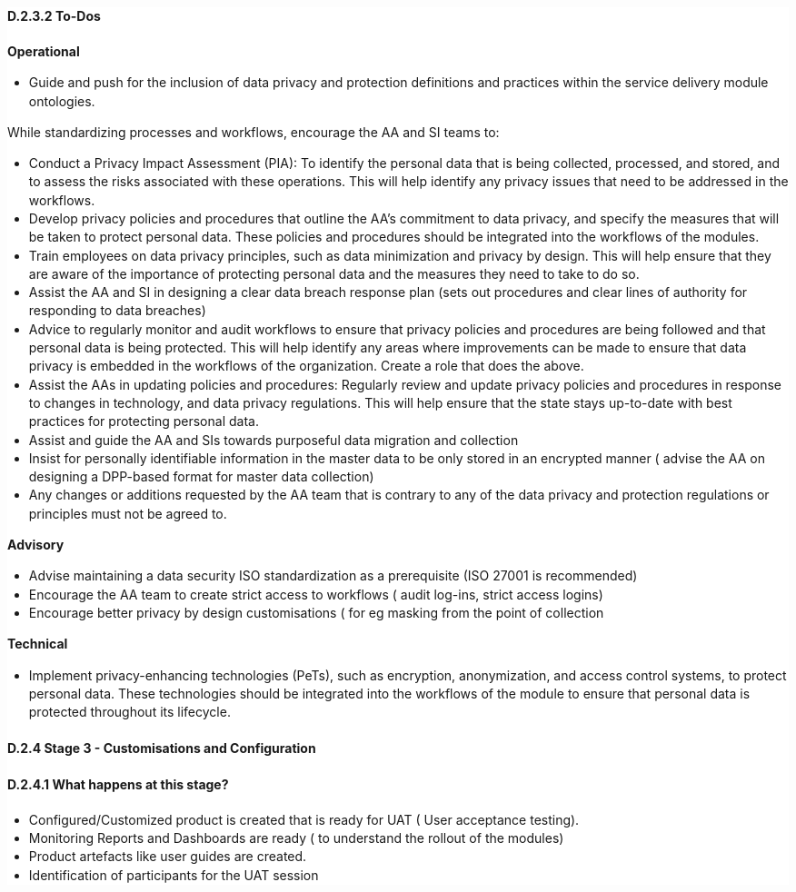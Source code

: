 #### D.2.3.2 To-Dos

**Operational**

* Guide and push for the inclusion of data privacy and protection definitions and practices within the service delivery module ontologies.&#x20;

While standardizing processes and workflows, encourage the AA and SI teams to:

* Conduct a Privacy Impact Assessment (PIA): To identify the personal data that is being collected, processed, and stored, and to assess the risks associated with these operations. This will help identify any privacy issues that need to be addressed in the workflows.
* Develop privacy policies and procedures that outline the AA’s commitment to data privacy, and specify the measures that will be taken to protect personal data. These policies and procedures should be integrated into the workflows of the modules.
* Train employees on data privacy principles, such as data minimization and privacy by design. This will help ensure that they are aware of the importance of protecting personal data and the measures they need to take to do so.
* Assist the AA and SI in designing a clear data breach response plan  (sets out procedures and clear lines of authority for responding to data breaches)
* Advice to regularly monitor and audit workflows to ensure that privacy policies and procedures are being followed and that personal data is being protected. This will help identify any areas where improvements can be made to ensure that data privacy is embedded in the workflows of the organization. Create a role that does the above.
* Assist the AAs in updating policies and procedures: Regularly review and update privacy policies and procedures in response to changes in technology, and data privacy regulations. This will help ensure that the state stays up-to-date with best practices for protecting personal data.
* Assist and guide the AA and SIs towards purposeful data migration and collection
* Insist for personally identifiable information in the master data to be only stored in an encrypted manner ( advise the AA on designing a DPP-based format for master data collection)
* Any changes or additions requested by the AA team that is contrary to any of the data privacy and protection regulations or principles must not be agreed to.

**Advisory**

* Advise maintaining a data security ISO standardization as a prerequisite (ISO 27001 is recommended)
* Encourage the AA team to create strict access to workflows ( audit log-ins, strict access logins)
* Encourage better privacy by design customisations ( for eg masking from the point of collection

**Technical**

* Implement privacy-enhancing technologies (PeTs), such as encryption, anonymization, and access control systems, to protect personal data. These technologies should be integrated into the workflows of the module to ensure that personal data is protected throughout its lifecycle.

#### D.2.4 Stage 3 - Customisations and Configuration

#### D.2.4.1 What happens at this stage?

* Configured/Customized product is created that is ready for UAT ( User acceptance testing).
* Monitoring Reports and Dashboards are ready ( to understand the rollout of the modules)
* Product artefacts like user guides are created.
* Identification of participants for the UAT session
